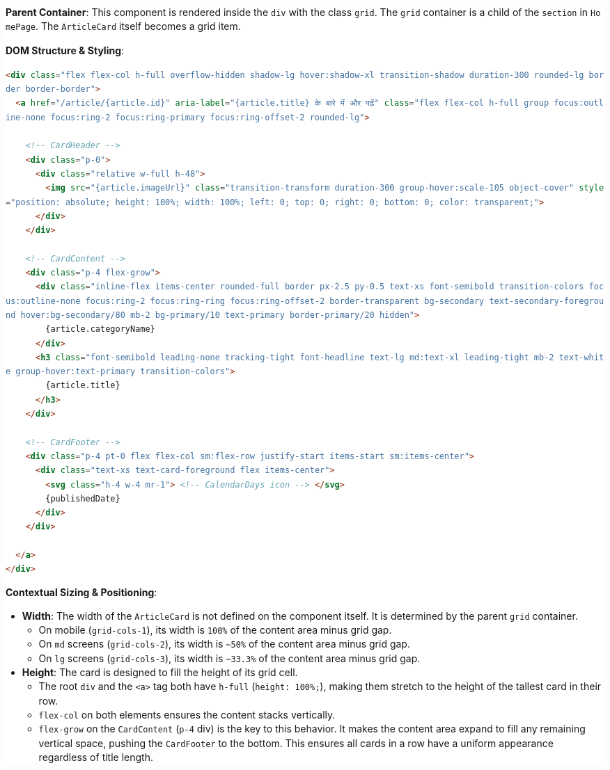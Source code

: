 **Parent Container**: This component is rendered inside the `div` with the class `grid`. The `grid` container is a child of the `section` in `HomePage`. The `ArticleCard` itself becomes a grid item.

**DOM Structure & Styling**:

```html
<div class="flex flex-col h-full overflow-hidden shadow-lg hover:shadow-xl transition-shadow duration-300 rounded-lg border border-border">
  <a href="/article/{article.id}" aria-label="{article.title} के बारे में और पढ़ें" class="flex flex-col h-full group focus:outline-none focus:ring-2 focus:ring-primary focus:ring-offset-2 rounded-lg">

    <!-- CardHeader -->
    <div class="p-0">
      <div class="relative w-full h-48">
        <img src="{article.imageUrl}" class="transition-transform duration-300 group-hover:scale-105 object-cover" style="position: absolute; height: 100%; width: 100%; left: 0; top: 0; right: 0; bottom: 0; color: transparent;">
      </div>
    </div>

    <!-- CardContent -->
    <div class="p-4 flex-grow">
      <div class="inline-flex items-center rounded-full border px-2.5 py-0.5 text-xs font-semibold transition-colors focus:outline-none focus:ring-2 focus:ring-ring focus:ring-offset-2 border-transparent bg-secondary text-secondary-foreground hover:bg-secondary/80 mb-2 bg-primary/10 text-primary border-primary/20 hidden">
        {article.categoryName}
      </div>
      <h3 class="font-semibold leading-none tracking-tight font-headline text-lg md:text-xl leading-tight mb-2 text-white group-hover:text-primary transition-colors">
        {article.title}
      </h3>
    </div>

    <!-- CardFooter -->
    <div class="p-4 pt-0 flex flex-col sm:flex-row justify-start items-start sm:items-center">
      <div class="text-xs text-card-foreground flex items-center">
        <svg class="h-4 w-4 mr-1"> <!-- CalendarDays icon --> </svg>
        {publishedDate}
      </div>
    </div>

  </a>
</div>
```

**Contextual Sizing & Positioning**:
- **Width**: The width of the `ArticleCard` is not defined on the component itself. It is determined by the parent `grid` container.
  - On mobile (`grid-cols-1`), its width is `100%` of the content area minus grid gap.
  - On `md` screens (`grid-cols-2`), its width is `~50%` of the content area minus grid gap.
  - On `lg` screens (`grid-cols-3`), its width is `~33.3%` of the content area minus grid gap.
- **Height**: The card is designed to fill the height of its grid cell.
  - The root `div` and the `<a>` tag both have `h-full` (`height: 100%;`), making them stretch to the height of the tallest card in their row.
  - `flex-col` on both elements ensures the content stacks vertically.
  - `flex-grow` on the `CardContent` (`p-4` div) is the key to this behavior. It makes the content area expand to fill any remaining vertical space, pushing the `CardFooter` to the bottom. This ensures all cards in a row have a uniform appearance regardless of title length.
